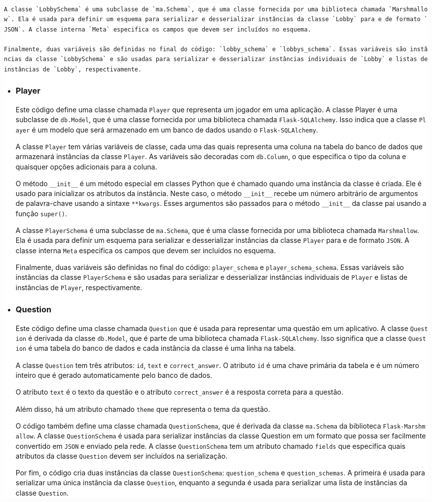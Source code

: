     A classe `LobbySchema` é uma subclasse de `ma.Schema`, que é uma classe fornecida por uma biblioteca chamada `Marshmallow`. Ela é usada para definir um esquema para serializar e desserializar instâncias da classe `Lobby` para e de formato `JSON`. A classe interna `Meta` especifica os campos que devem ser incluídos no esquema.

    Finalmente, duas variáveis são definidas no final do código: `lobby_schema` e `lobbys_schema`. Essas variáveis são instâncias da classe `LobbySchema` e são usadas para serializar e desserializar instâncias individuais de `Lobby` e listas de instâncias de `Lobby`, respectivamente.

- ### Player
    Este código define uma classe chamada `Player` que representa um jogador em uma aplicação. A classe Player é uma subclasse de `db.Model`, que é uma classe fornecida por uma biblioteca chamada `Flask-SQLAlchemy`. Isso indica que a classe `Player` é um modelo que será armazenado em um banco de dados usando o `Flask-SQLAlchemy`.

    A classe `Player` tem várias variáveis de classe, cada uma das quais representa uma coluna na tabela do banco de dados que armazenará instâncias da classe `Player`. As variáveis são decoradas com `db.Column`, o que especifica o tipo da coluna e quaisquer opções adicionais para a coluna.

    O método `__init__` é um método especial em classes Python que é chamado quando uma instância da classe é criada. Ele é usado para inicializar os atributos da instância. Neste caso, o método `__init__` recebe um número arbitrário de argumentos de palavra-chave usando a sintaxe `**kwargs`. Esses argumentos são passados para o método `__init__` da classe pai usando a função `super()`.

    A classe `PlayerSchema` é uma subclasse de `ma.Schema`, que é uma classe fornecida por uma biblioteca chamada `Marshmallow`. Ela é usada para definir um esquema para serializar e desserializar instâncias da classe `Player` para e de formato `JSON`. A classe interna `Meta` especifica os campos que devem ser incluídos no esquema.

    Finalmente, duas variáveis são definidas no final do código: `player_schema` e `player_schema_schema`. Essas variáveis são instâncias da classe `PlayerSchema` e são usadas para serializar e desserializar instâncias individuais de `Player` e listas de instâncias de `Player`, respectivamente.

- ### Question
    Este código define uma classe chamada `Question` que é usada para representar uma questão em um aplicativo. A classe `Question` é derivada da classe `db.Model`, que é parte de uma biblioteca chamada `Flask-SQLAlchemy`. Isso significa que a classe `Question` é uma tabela do banco de dados e cada instância da classe é uma linha na tabela.

    A classe `Question` tem três atributos: `id`, `text` e `correct_answer`. O atributo `id` é uma chave primária da tabela e é um número inteiro que é gerado automaticamente pelo banco de dados.
    
    O atributo `text` é o texto da questão e o atributo `correct_answer` é a resposta correta para a questão.
    
    Além disso, há um atributo chamado `theme` que representa o tema da questão.

    O código também define uma classe chamada `QuestionSchema`, que é derivada da classe `ma.Schema` da biblioteca `Flask-Marshmallow`. A classe `QuestionSchema` é usada para serializar instâncias da classe Question em um formato que possa ser facilmente convertido em `JSON` e enviado pela rede. A classe `QuestionSchema` tem um atributo chamado `fields` que especifica quais atributos da classe `Question` devem ser incluídos na serialização.

    Por fim, o código cria duas instâncias da classe `QuestionSchema`: `question_schema` e `question_schemas`. A primeira é usada para serializar uma única instância da classe `Question`, enquanto a segunda é usada para serializar uma lista de instâncias da classe `Question`.

